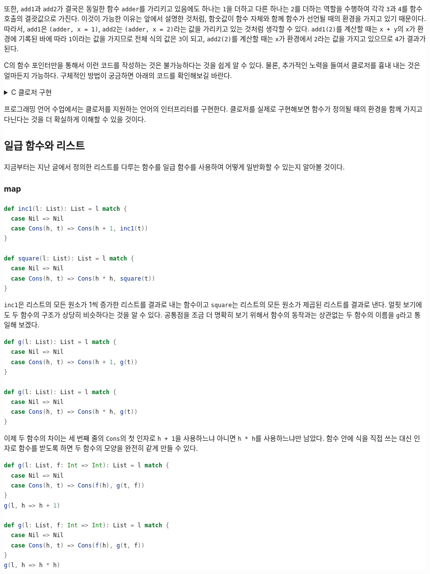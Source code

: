 또한, `add1`과 `add2`가 결국은 동일한 함수 `adder`를 가리키고 있음에도 하나는 `1`을 더하고 다른 하나는 `2`를 더하는 역할을 수행하여 각각 `3`과 `4`를 함수 호출의 결괏값으로 가진다. 이것이 가능한 이유는 앞에서 설명한 것처럼, 함숫값이 함수 자체와 함께 함수가 선언될 때의 환경을 가지고 있기 때문이다. 따라서, `add1`은 `(adder, x = 1)`, `add2`는 `(adder, x = 2)`라는 값을 가리키고 있는 것처럼 생각할 수 있다. `add1(2)`를 계산할 때는 `x + y`의 `x`가 환경에 기록된 바에 따라 `1`이라는 값을 가지므로 전체 식의 값은 `3`이 되고, `add2(2)`를 계산할 때는 `x`가 환경에서 `2`라는 값을 가지고 있으므로 `4`가 결과가 된다.

C의 함수 포인터만을 통해서 이런 코드를 작성하는 것은 불가능하다는 것을 쉽게 알 수 있다. 물론, 추가적인 노력을 들여서 클로저를 흉내 내는 것은 얼마든지 가능하다. 구체적인 방법이 궁금하면 아래의 코드를 확인해보길 바란다.

<details><summary>C 클로저 구현</summary></details>

프로그래밍 언어 수업에서는 클로저를 지원하는 언어의 인터프리터를 구현한다. 클로저를 실제로 구현해보면 함수가 정의될 때의 환경을 함께 가지고 다닌다는 것을 더 확실하게 이해할 수 있을 것이다.

## 일급 함수와 리스트

지금부터는 지난 글에서 정의한 리스트를 다루는 함수를 일급 함수를 사용하여 어떻게 일반화할 수 있는지 알아볼 것이다.

### map

```scala
def inc1(l: List): List = l match {
  case Nil => Nil
  case Cons(h, t) => Cons(h + 1, inc1(t))
}

def square(l: List): List = l match {
  case Nil => Nil
  case Cons(h, t) => Cons(h * h, square(t))
}
```

`inc1`은 리스트의 모든 원소가 1씩 증가한 리스트를 결과로 내는 함수이고 `square`는 리스트의 모든 원소가 제곱된 리스트를 결과로 낸다. 얼핏 보기에도 두 함수의 구조가 상당히 비슷하다는 것을 알 수 있다. 공통점을 조금 더 명확히 보기 위해서 함수의 동작과는 상관없는 두 함수의 이름을 `g`라고 통일해 보겠다.

```scala
def g(l: List): List = l match {
  case Nil => Nil
  case Cons(h, t) => Cons(h + 1, g(t))
}

def g(l: List): List = l match {
  case Nil => Nil
  case Cons(h, t) => Cons(h * h, g(t))
}
```

이제 두 함수의 차이는 세 번째 줄의 `Cons`의 첫 인자로 `h + 1`을 사용하느냐 아니면 `h * h`를 사용하느냐만 남았다. 함수 안에 식을 직접 쓰는 대신 인자로 함수를 받도록 하면 두 함수의 모양을 완전히 같게 만들 수 있다.

```scala
def g(l: List, f: Int => Int): List = l match {
  case Nil => Nil
  case Cons(h, t) => Cons(f(h), g(t, f))
}
g(l, h => h + 1)

def g(l: List, f: Int => Int): List = l match {
  case Nil => Nil
  case Cons(h, t) => Cons(f(h), g(t, f))
}
g(l, h => h * h)
```
